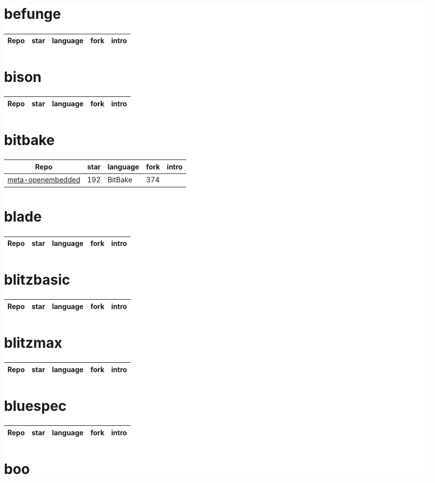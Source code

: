 
# befunge

Repo|star|language|fork|intro
-|-|-|-|-



# bison

Repo|star|language|fork|intro
-|-|-|-|-



# bitbake

Repo|star|language|fork|intro
-|-|-|-|-
[meta-openembedded](https://github.com/openembedded/meta-openembedded)|192|BitBake|374|


# blade

Repo|star|language|fork|intro
-|-|-|-|-



# blitzbasic

Repo|star|language|fork|intro
-|-|-|-|-



# blitzmax

Repo|star|language|fork|intro
-|-|-|-|-



# bluespec

Repo|star|language|fork|intro
-|-|-|-|-



# boo
